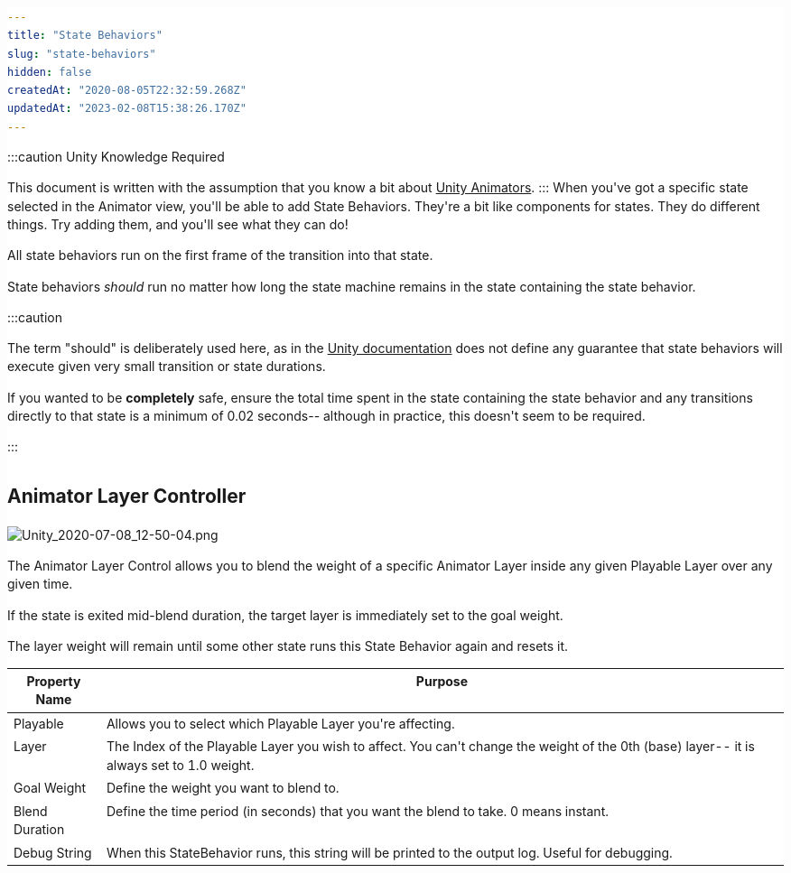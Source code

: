 ```yaml
---
title: "State Behaviors"
slug: "state-behaviors"
hidden: false
createdAt: "2020-08-05T22:32:59.268Z"
updatedAt: "2023-02-08T15:38:26.170Z"
---
```

:::caution Unity Knowledge Required

This document is written with the assumption that you know a bit about [Unity Animators](https://docs.unity3d.com/2019.4/Documentation/Manual/class-AnimatorController.html).
:::
When you've got a specific state selected in the Animator view, you'll be able to add State Behaviors. They're a bit like components for states. They do different things. Try adding them, and you'll see what they can do!

All state behaviors run on the first frame of the transition into that state. 

State behaviors *should* run no matter how long the state machine remains in the state containing the state behavior.

:::caution

The term "should" is deliberately used here, as in the [Unity documentation](https://docs.unity3d.com/2019.4/Documentation/Manual/StateMachineBehaviours.html) does not define any guarantee that state behaviors will execute given very small transition or state durations.

If you wanted to be **completely** safe, ensure the total time spent in the state containing the state behavior and any transitions directly to that state is a minimum of 0.02 seconds-- although in practice, this doesn't seem to be required.

:::

## Animator Layer Controller

![Unity_2020-07-08_12-50-04.png](/img/avatars/state-behaviors-e78eb77-Unity_2020-07-08_12-50-04.png)

The Animator Layer Control allows you to blend the weight of a specific Animator Layer inside any given Playable Layer over any given time.

If the state is exited mid-blend duration, the target layer is immediately set to the goal weight.

The layer weight will remain until some other state runs this State Behavior again and resets it.

| Property Name  | Purpose                                                                                       |
| -------------- | -------------------------------------------------------------------------------------------- |
| Playable       | Allows you to select which Playable Layer you're affecting.                                  |
| Layer          | The Index of the Playable Layer you wish to affect. You can't change the weight of the 0th (base) layer-- it is always set to 1.0 weight. |
| Goal Weight    | Define the weight you want to blend to.                                                      |
| Blend Duration | Define the time period (in seconds) that you want the blend to take. 0 means instant.        |
| Debug String   | When this StateBehavior runs, this string will be printed to the output log. Useful for debugging. |
